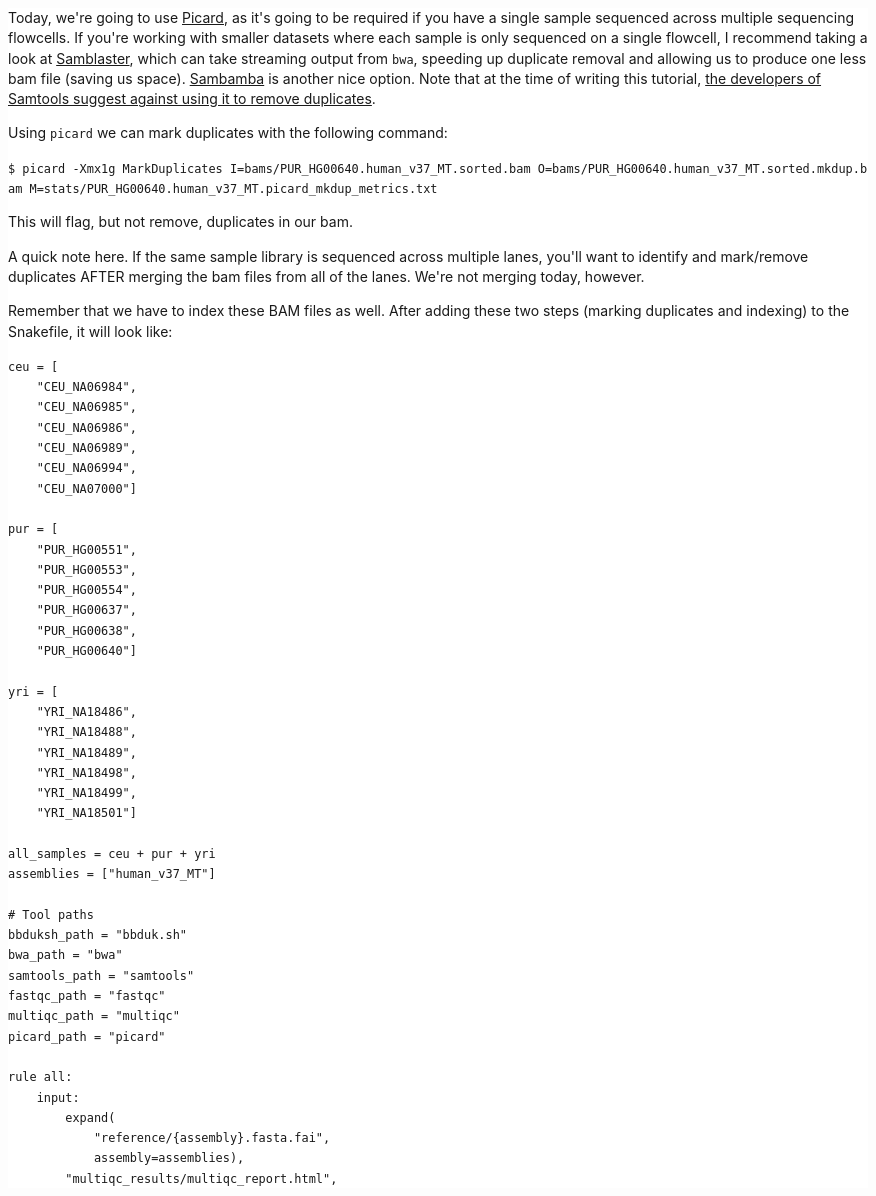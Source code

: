 Today, we're going to use [Picard](https://broadinstitute.github.io/picard/command-line-overview.html), as it's going to be required if you have a single sample sequenced across multiple sequencing flowcells. If you're working with smaller datasets where each sample is only sequenced on a single flowcell, I recommend taking a look at  [Samblaster](https://github.com/GregoryFaust/samblaster), which can take streaming output from ``bwa``, speeding up duplicate removal and allowing us to produce one less bam file (saving us space). [Sambamba](http://lomereiter.github.io/sambamba/) is another nice option.  Note that at the time of writing this tutorial, [the developers of Samtools suggest against using it to remove duplicates](https://github.com/samtools/samtools/issues/614).

Using ``picard`` we can mark duplicates with the following command:

```
$ picard -Xmx1g MarkDuplicates I=bams/PUR_HG00640.human_v37_MT.sorted.bam O=bams/PUR_HG00640.human_v37_MT.sorted.mkdup.bam M=stats/PUR_HG00640.human_v37_MT.picard_mkdup_metrics.txt
```
This will flag, but not remove, duplicates in our bam.

A quick note here.  If the same sample library is sequenced across multiple lanes, you'll want to identify and mark/remove duplicates AFTER merging the bam files from all of the lanes. We're not merging today, however.

Remember that we have to index these BAM files as well. After adding these two steps (marking duplicates and indexing) to the Snakefile, it will look like:

```
ceu = [
	"CEU_NA06984",
	"CEU_NA06985",
	"CEU_NA06986",
	"CEU_NA06989",
	"CEU_NA06994",
	"CEU_NA07000"]

pur = [
	"PUR_HG00551",
	"PUR_HG00553",
	"PUR_HG00554",
	"PUR_HG00637",
	"PUR_HG00638",
	"PUR_HG00640"]

yri = [
	"YRI_NA18486",
	"YRI_NA18488",
	"YRI_NA18489",
	"YRI_NA18498",
	"YRI_NA18499",
	"YRI_NA18501"]

all_samples = ceu + pur + yri
assemblies = ["human_v37_MT"]

# Tool paths
bbduksh_path = "bbduk.sh"
bwa_path = "bwa"
samtools_path = "samtools"
fastqc_path = "fastqc"
multiqc_path = "multiqc"
picard_path = "picard"

rule all:
	input:
		expand(
			"reference/{assembly}.fasta.fai",
			assembly=assemblies),
		"multiqc_results/multiqc_report.html",
```